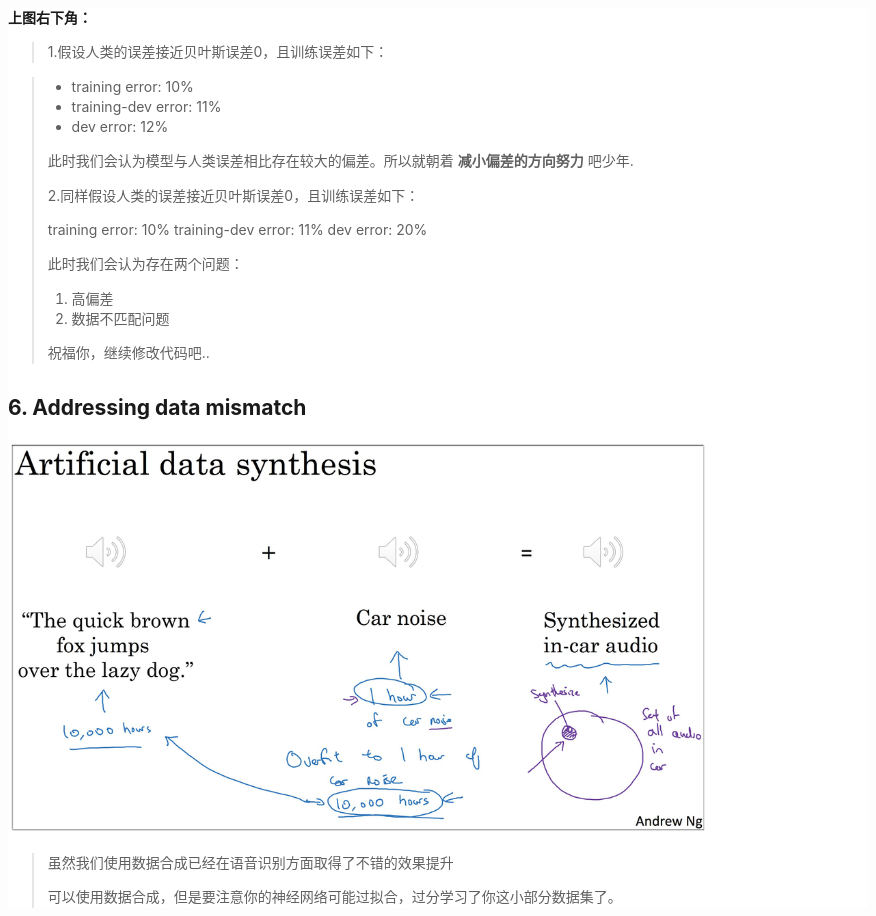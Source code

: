 **上图右下角：**

> 1.假设人类的误差接近贝叶斯误差0，且训练误差如下：

> - training error: 10%
> - training-dev error: 11%
> - dev error: 12%
> 
> 此时我们会认为模型与人类误差相比存在较大的偏差。所以就朝着 **减小偏差的方向努力** 吧少年.
>
> 2.同样假设人类的误差接近贝叶斯误差0，且训练误差如下：
>
> training error: 10%
> training-dev error: 11%
> dev error: 20%
> 
> 此时我们会认为存在两个问题：
>
> 1. 高偏差
> 2. 数据不匹配问题
> 
> 祝福你，继续修改代码吧..

## 6. Addressing data mismatch

<img src="/images/deeplearning/C3W2-5_1.png" width="700" />

> 虽然我们使用数据合成已经在语音识别方面取得了不错的效果提升
> 
> 可以使用数据合成，但是要注意你的神经网络可能过拟合，过分学习了你这小部分数据集了。
